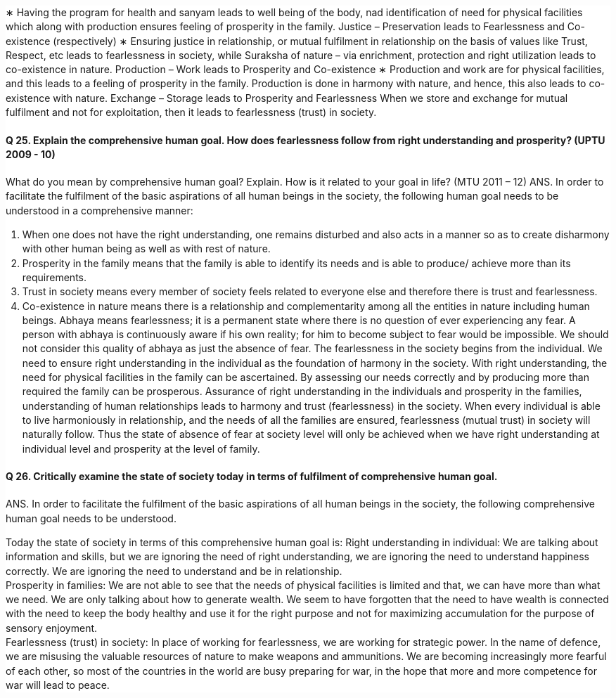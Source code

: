 ∗ Having the program for health and sanyam leads to well being of the body, nad identification of need for  	physical facilities which along with production ensures feeling of prosperity in the family. 
 	Justice – Preservation 	leads to 	Fearlessness and Co-existence (respectively) 
∗ Ensuring justice in relationship, or mutual fulfilment in relationship on the basis of values like Trust, 
Respect, etc leads to fearlessness in society, while Suraksha of nature – via enrichment, protection and  right utilization leads to co-existence in nature. 
 	Production – Work 	leads to 	Prosperity and Co-existence 
∗ Production and work are for physical facilities, and this leads to a feeling of prosperity in the family.  	Production is done in harmony with nature, and hence, this also leads to co-existence with nature. 
 	Exchange – Storage 	leads to 	Prosperity and Fearlessness 
When we store and exchange for mutual fulfilment and not for exploitation, then it leads to fearlessness (trust) in society. 
 
#### Q 25. Explain the comprehensive human goal. How does fearlessness follow from right understanding  	and prosperity? (UPTU 2009 - 10) 
What do you mean by comprehensive human goal? Explain. How is it related to your goal in 
 	life? (MTU 2011 – 12) 
ANS. In order to facilitate the fulfilment of the basic aspirations of all human beings in the society, the following human goal needs to be understood in a comprehensive manner: 	 
 
 
1.	When one does not have the right understanding, one remains disturbed and also acts in a manner so as to  create disharmony with other human being as well as with rest of nature. 
2.	Prosperity in the family means that the family is able to identify its needs and is able to produce/ achieve  	more than its requirements. 
3.	Trust in society means every member of society feels related to everyone else and therefore there is trust  and fearlessness. 
4.	Co-existence in nature means there is a relationship and complementarity among all the entities in nature  	including human beings. 
Abhaya means fearlessness; it is a permanent state where there is no question of ever experiencing any fear. A person with abhaya is continuously aware if his own reality; for him to become subject to fear would be impossible. We should not consider this quality of abhaya as just the absence of fear. The fearlessness in the society begins from the individual. We need to ensure right understanding in the individual as the foundation of harmony in the society. With right understanding, the need for physical facilities in the family can be ascertained. By assessing our needs correctly and by producing more than required the family can be prosperous. Assurance of right understanding in the individuals and prosperity in the families, understanding of human relationships leads to harmony and trust (fearlessness) in the society. When every individual is able to live harmoniously in relationship, and the needs of all the families are ensured, fearlessness (mutual trust) in society will naturally follow. Thus the state of absence of fear at society level will only be achieved when we have right understanding at individual level and prosperity at the level of family. 
 
#### Q 26. Critically examine the state of society today in terms of fulfilment of comprehensive human  	goal. 
ANS. In order to facilitate the fulfilment of the basic aspirations of all human beings in the society, the following comprehensive human goal needs to be understood. 	 
 
Today the state of society in terms of this comprehensive human goal is: 
Right understanding in individual: We are talking about information and skills, but we are ignoring the need of right understanding, we are ignoring the need to understand happiness correctly. We are ignoring the need to understand and be in relationship. 	 
Prosperity in families: We are not able to see that the needs of physical facilities is limited and that, we can have more than what we need. We are only talking about how to generate wealth. We seem to have forgotten that the need to have wealth is connected with the need to keep the body healthy and use it for the right purpose and not for maximizing accumulation for the purpose of sensory enjoyment. 	 
Fearlessness (trust) in society: In place of working for fearlessness, we are working for strategic power. In the name of defence, we are misusing the valuable resources of nature to make weapons and ammunitions. We are becoming increasingly more fearful of each other, so most of the countries in the world are busy preparing for war, in the hope that more and more competence for war will lead to peace. 	 